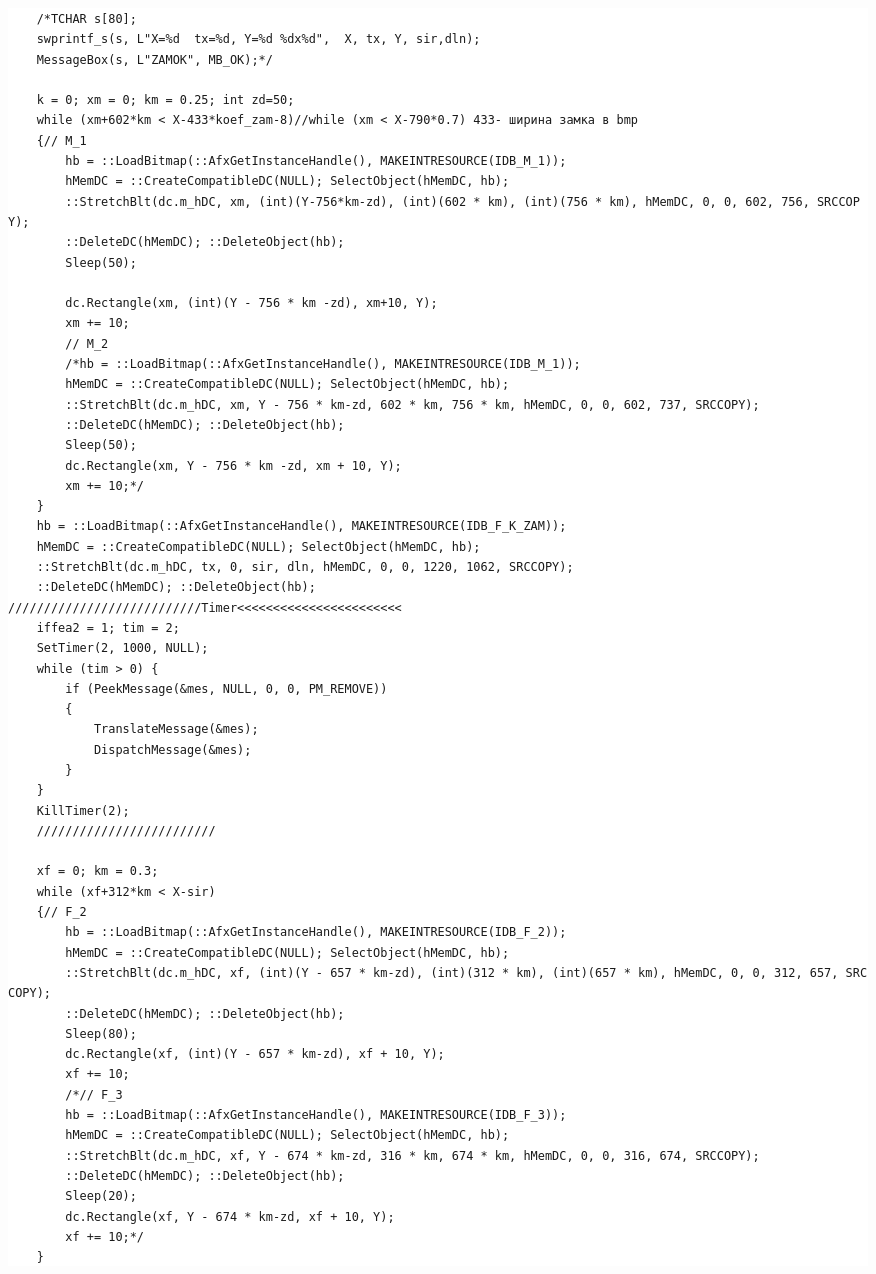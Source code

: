 		/*TCHAR s[80];
		swprintf_s(s, L"X=%d  tx=%d, Y=%d %dx%d",  X, tx, Y, sir,dln);
		MessageBox(s, L"ZAMOK", MB_OK);*/

		k = 0; xm = 0; km = 0.25; int zd=50;
		while (xm+602*km < X-433*koef_zam-8)//while (xm < X-790*0.7) 433- ширина замка в bmp
		{// M_1
			hb = ::LoadBitmap(::AfxGetInstanceHandle(), MAKEINTRESOURCE(IDB_M_1));
			hMemDC = ::CreateCompatibleDC(NULL); SelectObject(hMemDC, hb);
			::StretchBlt(dc.m_hDC, xm, (int)(Y-756*km-zd), (int)(602 * km), (int)(756 * km), hMemDC, 0, 0, 602, 756, SRCCOPY);
			::DeleteDC(hMemDC);	::DeleteObject(hb);
			Sleep(50);
			
			dc.Rectangle(xm, (int)(Y - 756 * km -zd), xm+10, Y);
			xm += 10;
			// M_2
			/*hb = ::LoadBitmap(::AfxGetInstanceHandle(), MAKEINTRESOURCE(IDB_M_1));
			hMemDC = ::CreateCompatibleDC(NULL); SelectObject(hMemDC, hb);
			::StretchBlt(dc.m_hDC, xm, Y - 756 * km-zd, 602 * km, 756 * km, hMemDC, 0, 0, 602, 737, SRCCOPY);
			::DeleteDC(hMemDC);	::DeleteObject(hb);
			Sleep(50);
			dc.Rectangle(xm, Y - 756 * km -zd, xm + 10, Y);
			xm += 10;*/
		}
		hb = ::LoadBitmap(::AfxGetInstanceHandle(), MAKEINTRESOURCE(IDB_F_K_ZAM)); 
		hMemDC = ::CreateCompatibleDC(NULL); SelectObject(hMemDC, hb);
		::StretchBlt(dc.m_hDC, tx, 0, sir, dln, hMemDC, 0, 0, 1220, 1062, SRCCOPY);
		::DeleteDC(hMemDC);	::DeleteObject(hb);
	///////////////////////////Timer<<<<<<<<<<<<<<<<<<<<<<<
		iffea2 = 1; tim = 2;
		SetTimer(2, 1000, NULL);		
		while (tim > 0) {
			if (PeekMessage(&mes, NULL, 0, 0, PM_REMOVE))
			{
				TranslateMessage(&mes);
				DispatchMessage(&mes);
			}
		}
		KillTimer(2);
		/////////////////////////
		
		xf = 0; km = 0.3;
		while (xf+312*km < X-sir)
		{// F_2
			hb = ::LoadBitmap(::AfxGetInstanceHandle(), MAKEINTRESOURCE(IDB_F_2));
			hMemDC = ::CreateCompatibleDC(NULL); SelectObject(hMemDC, hb);
			::StretchBlt(dc.m_hDC, xf, (int)(Y - 657 * km-zd), (int)(312 * km), (int)(657 * km), hMemDC, 0, 0, 312, 657, SRCCOPY);
			::DeleteDC(hMemDC);	::DeleteObject(hb);
			Sleep(80);
			dc.Rectangle(xf, (int)(Y - 657 * km-zd), xf + 10, Y);
			xf += 10;
			/*// F_3
			hb = ::LoadBitmap(::AfxGetInstanceHandle(), MAKEINTRESOURCE(IDB_F_3));
			hMemDC = ::CreateCompatibleDC(NULL); SelectObject(hMemDC, hb);
			::StretchBlt(dc.m_hDC, xf, Y - 674 * km-zd, 316 * km, 674 * km, hMemDC, 0, 0, 316, 674, SRCCOPY);
			::DeleteDC(hMemDC);	::DeleteObject(hb);
			Sleep(20);
			dc.Rectangle(xf, Y - 674 * km-zd, xf + 10, Y);
			xf += 10;*/
		}
